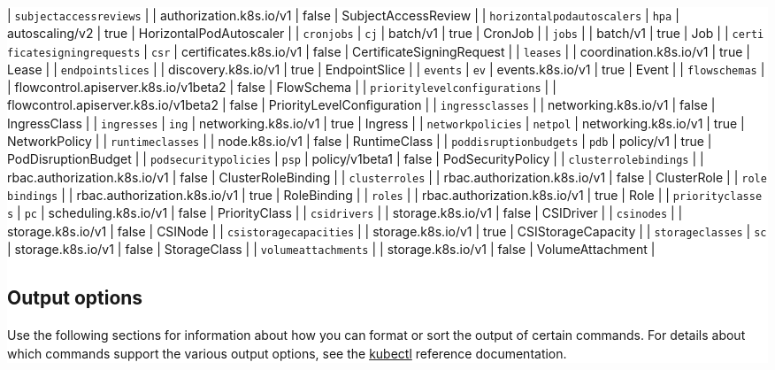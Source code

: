 | `subjectaccessreviews`            |            | authorization.k8s.io/v1              | false      | SubjectAccessReview            |
| `horizontalpodautoscalers`        | `hpa`      | autoscaling/v2                       | true       | HorizontalPodAutoscaler        |
| `cronjobs`                        | `cj`       | batch/v1                             | true       | CronJob                        |
| `jobs`                            |            | batch/v1                             | true       | Job                            |
| `certificatesigningrequests`      | `csr`      | certificates.k8s.io/v1               | false      | CertificateSigningRequest      |
| `leases`                          |            | coordination.k8s.io/v1               | true       | Lease                          |
| `endpointslices`                  |            | discovery.k8s.io/v1                  | true       | EndpointSlice                  |
| `events`                          | `ev`       | events.k8s.io/v1                     | true       | Event                          |
| `flowschemas`                     |            | flowcontrol.apiserver.k8s.io/v1beta2 | false      | FlowSchema                     |
| `prioritylevelconfigurations`     |            | flowcontrol.apiserver.k8s.io/v1beta2 | false      | PriorityLevelConfiguration     |
| `ingressclasses`                  |            | networking.k8s.io/v1                 | false      | IngressClass                   |
| `ingresses`                       | `ing`      | networking.k8s.io/v1                 | true       | Ingress                        |
| `networkpolicies`                 | `netpol`   | networking.k8s.io/v1                 | true       | NetworkPolicy                  |
| `runtimeclasses`                  |            | node.k8s.io/v1                       | false      | RuntimeClass                   |
| `poddisruptionbudgets`            | `pdb`      | policy/v1                            | true       | PodDisruptionBudget            |
| `podsecuritypolicies`             | `psp`      | policy/v1beta1                       | false      | PodSecurityPolicy              |
| `clusterrolebindings`             |            | rbac.authorization.k8s.io/v1         | false      | ClusterRoleBinding             |
| `clusterroles`                    |            | rbac.authorization.k8s.io/v1         | false      | ClusterRole                    |
| `rolebindings`                    |            | rbac.authorization.k8s.io/v1         | true       | RoleBinding                    |
| `roles`                           |            | rbac.authorization.k8s.io/v1         | true       | Role                           |
| `priorityclasses`                 | `pc`       | scheduling.k8s.io/v1                 | false      | PriorityClass                  |
| `csidrivers`                      |            | storage.k8s.io/v1                    | false      | CSIDriver                      |
| `csinodes`                        |            | storage.k8s.io/v1                    | false      | CSINode                        |
| `csistoragecapacities`            |            | storage.k8s.io/v1                    | true       | CSIStorageCapacity             |
| `storageclasses`                  | `sc`       | storage.k8s.io/v1                    | false      | StorageClass                   |
| `volumeattachments`               |            | storage.k8s.io/v1                    | false      | VolumeAttachment               |

## Output options

Use the following sections for information about how you can format or sort the output of certain commands. For details about which commands support the various output options, see the [kubectl](/docs/reference/kubectl/kubectl/) reference documentation.
